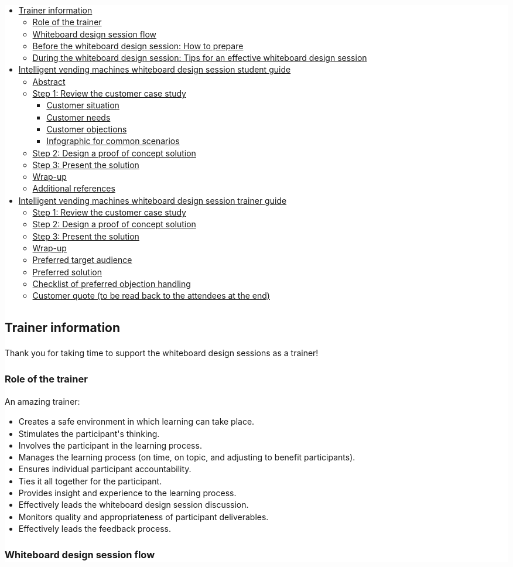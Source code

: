 * [Trainer information](#trainer-information)
  * [Role of the trainer](#role-of-the-trainer)
  * [Whiteboard design session flow](#whiteboard-design-session-flow)
  * [Before the whiteboard design session: How to prepare](#before-the-whiteboard-design-session-how-to-prepare)
  * [During the whiteboard design session: Tips for an effective whiteboard design session](#during-the-whiteboard-design-session-tips-for-an-effective-whiteboard-design-session)
* [Intelligent vending machines whiteboard design session student guide](#intelligent-vending-machines-whiteboard-design-session-student-guide)
  * [Abstract](#abstract)
  * [Step 1: Review the customer case study](#step-1-review-the-customer-case-study)
    * [Customer situation](#customer-situation)
    * [Customer needs](#customer-needs)
    * [Customer objections](#customer-objections)
    * [Infographic for common scenarios](#infographic-for-common-scenarios)
  * [Step 2: Design a proof of concept solution](#step-2-design-a-proof-of-concept-solution)
  * [Step 3: Present the solution](#step-3-present-the-solution)
  * [Wrap-up](#wrap-up)
  * [Additional references](#additional-references)
* [Intelligent vending machines whiteboard design session trainer guide](#intelligent-vending-machines-whiteboard-design-session-trainer-guide)
  * [Step 1: Review the customer case study](#step-1-review-the-customer-case-study-1)
  * [Step 2: Design a proof of concept solution](#step-2-design-a-proof-of-concept-solution-1)
  * [Step 3: Present the solution](#step-3-present-the-solution-1)
  * [Wrap-up](#wrap-up)
  * [Preferred target audience](#preferred-target-audience)
  * [Preferred solution](#preferred-solution)
  * [Checklist of preferred objection handling](#checklist-of-preferred-objection-handling)
  * [Customer quote (to be read back to the attendees at the end)](#customer-quote-to-be-read-back-to-the-attendees-at-the-end)

## Trainer information

Thank you for taking time to support the whiteboard design sessions as a trainer!

### Role of the trainer

An amazing trainer:

* Creates a safe environment in which learning can take place.
* Stimulates the participant's thinking.
* Involves the participant in the learning process.
* Manages the learning process (on time, on topic, and adjusting to benefit participants).
* Ensures individual participant accountability.
* Ties it all together for the participant.
* Provides insight and experience to the learning process.
* Effectively leads the whiteboard design session discussion.
* Monitors quality and appropriateness of participant deliverables.
* Effectively leads the feedback process.

### Whiteboard design session flow
